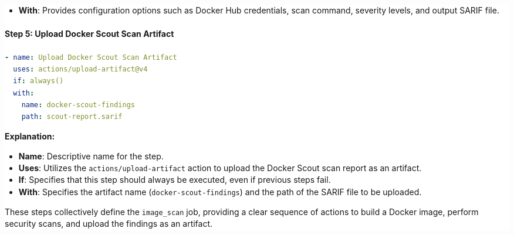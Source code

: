 - **With**: Provides configuration options such as Docker Hub credentials, scan command, severity levels, and output SARIF file.

#### Step 5: Upload Docker Scout Scan Artifact
```yaml
- name: Upload Docker Scout Scan Artifact
  uses: actions/upload-artifact@v4
  if: always()
  with:
    name: docker-scout-findings
    path: scout-report.sarif
```
**Explanation:**
- **Name**: Descriptive name for the step.
- **Uses**: Utilizes the `actions/upload-artifact` action to upload the Docker Scout scan report as an artifact.
- **If**: Specifies that this step should always be executed, even if previous steps fail.
- **With**: Specifies the artifact name (`docker-scout-findings`) and the path of the SARIF file to be uploaded.

These steps collectively define the `image_scan` job, providing a clear sequence of actions to build a Docker image, perform security scans, and upload the findings as an artifact.



